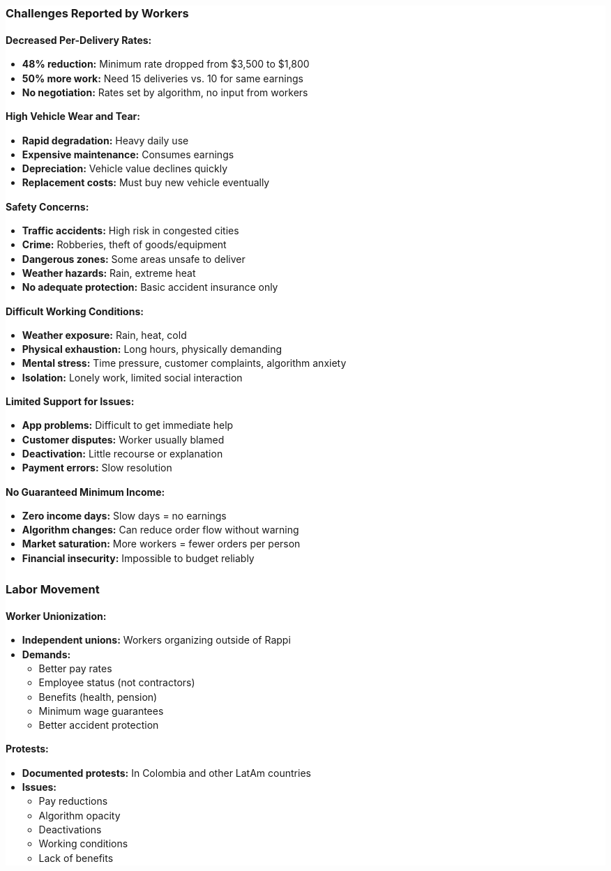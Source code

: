 ### Challenges Reported by Workers

**Decreased Per-Delivery Rates:**
- **48% reduction:** Minimum rate dropped from $3,500 to $1,800
- **50% more work:** Need 15 deliveries vs. 10 for same earnings
- **No negotiation:** Rates set by algorithm, no input from workers

**High Vehicle Wear and Tear:**
- **Rapid degradation:** Heavy daily use
- **Expensive maintenance:** Consumes earnings
- **Depreciation:** Vehicle value declines quickly
- **Replacement costs:** Must buy new vehicle eventually

**Safety Concerns:**
- **Traffic accidents:** High risk in congested cities
- **Crime:** Robberies, theft of goods/equipment
- **Dangerous zones:** Some areas unsafe to deliver
- **Weather hazards:** Rain, extreme heat
- **No adequate protection:** Basic accident insurance only

**Difficult Working Conditions:**
- **Weather exposure:** Rain, heat, cold
- **Physical exhaustion:** Long hours, physically demanding
- **Mental stress:** Time pressure, customer complaints, algorithm anxiety
- **Isolation:** Lonely work, limited social interaction

**Limited Support for Issues:**
- **App problems:** Difficult to get immediate help
- **Customer disputes:** Worker usually blamed
- **Deactivation:** Little recourse or explanation
- **Payment errors:** Slow resolution

**No Guaranteed Minimum Income:**
- **Zero income days:** Slow days = no earnings
- **Algorithm changes:** Can reduce order flow without warning
- **Market saturation:** More workers = fewer orders per person
- **Financial insecurity:** Impossible to budget reliably

### Labor Movement

**Worker Unionization:**
- **Independent unions:** Workers organizing outside of Rappi
- **Demands:**
  - Better pay rates
  - Employee status (not contractors)
  - Benefits (health, pension)
  - Minimum wage guarantees
  - Better accident protection

**Protests:**
- **Documented protests:** In Colombia and other LatAm countries
- **Issues:**
  - Pay reductions
  - Algorithm opacity
  - Deactivations
  - Working conditions
  - Lack of benefits
